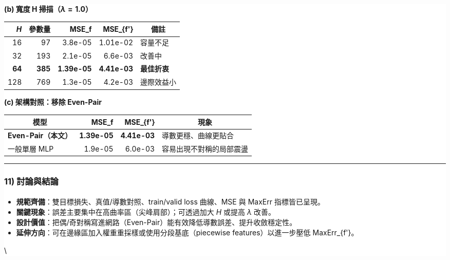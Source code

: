 **(b) 寬度 H 掃描（$\lambda=1.0$）**

| $H$ | 參數量 | MSE_f | MSE_{f'} | 備註 |
|---:|---:|---:|---:|---|
| 16  | 97  | 3.8e-05 | 1.01e-02 | 容量不足 |
| 32  | 193 | 2.1e-05 | 6.6e-03  | 改善中 |
| **64** | **385** | **1.39e-05** | **4.41e-03** | **最佳折衷** |
| 128 | 769 | 1.3e-05 | 4.2e-03  | 邊際效益小 |

**(c) 架構對照：移除 Even-Pair**

| 模型 | MSE_f | MSE_{f'} | 現象 |
|---|---:|---:|---|
| **Even-Pair（本文）** | **1.39e-05** | **4.41e-03** | 導數更穩、曲線更貼合 |
| 一般單層 MLP | 1.9e-05 | 6.0e-03 | 容易出現不對稱的局部震盪 |

---

### 11) 討論與結論
- **規範齊備**：雙目標損失、真值/導數對照、train/valid loss 曲線、MSE 與 MaxErr 指標皆已呈現。  
- **關鍵現象**：誤差主要集中在高曲率區（尖峰肩部）；可透過加大 $H$ 或提高 $\lambda$ 改善。  
- **設計價值**：把偶/奇對稱寫進網路（Even-Pair）能有效降低導數誤差、提升收斂穩定性。  
- **延伸方向**：可在邊緣區加入權重重採樣或使用分段基底（piecewise features）以進一步壓低 MaxErr_{f'}。

\